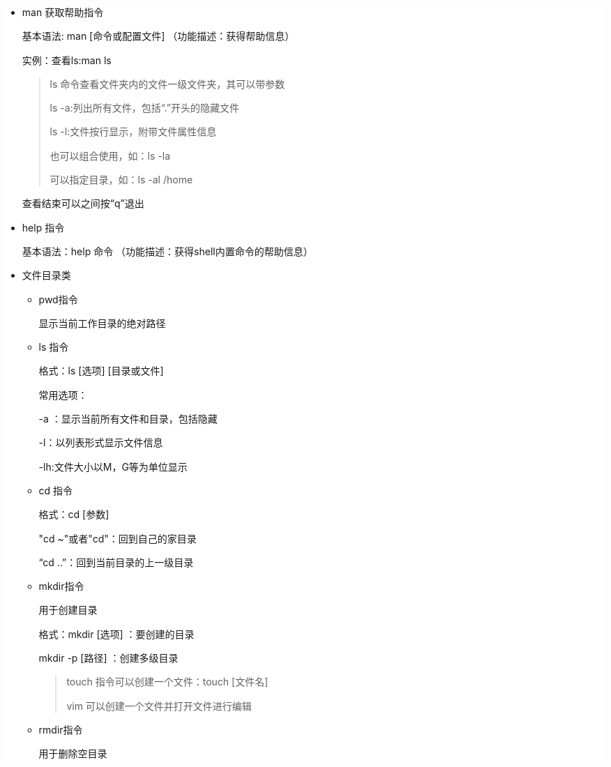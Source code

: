   * man 获取帮助指令

    基本语法: man [命令或配置文件] （功能描述：获得帮助信息）

    实例：查看ls:man ls

    > ls 命令查看文件夹内的文件一级文件夹，其可以带参数
    >
    > ls -a:列出所有文件，包括“.”开头的隐藏文件
    >
    > ls -l:文件按行显示，附带文件属性信息
    >
    > 也可以组合使用，如：ls -la
    >
    > 可以指定目录，如：ls -al /home

    查看结束可以之间按“q”退出

  * help 指令

    基本语法：help 命令 （功能描述：获得shell内置命令的帮助信息）

* 文件目录类

  * pwd指令

    显示当前工作目录的绝对路径

  * ls 指令

    格式：ls [选项] [目录或文件]

    常用选项：

    -a ：显示当前所有文件和目录，包括隐藏

    -l：以列表形式显示文件信息

    -lh:文件大小以M，G等为单位显示

  * cd 指令

    格式：cd [参数]

    "cd ~"或者"cd"：回到自己的家目录

    “cd ..”：回到当前目录的上一级目录

  * mkdir指令

    用于创建目录

    格式：mkdir [选项] ：要创建的目录

    mkdir -p [路径] ：创建多级目录

    > touch 指令可以创建一个文件：touch [文件名]
    >
    > vim 可以创建一个文件并打开文件进行编辑

  * rmdir指令

    用于删除空目录
